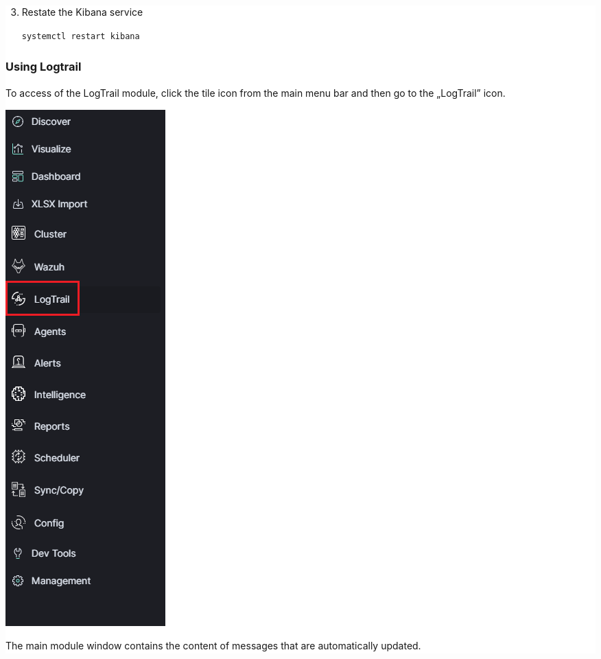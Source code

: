 3. Restate the Kibana service

   ```bash
   systemctl restart kibana
   ```

### Using Logtrail

To access of the LogTrail module, click the tile icon from the main menu bar and then go to the „LogTrail” icon.

![](/media/media/image144.png)

The main module window contains the content of messages that are automatically updated.
